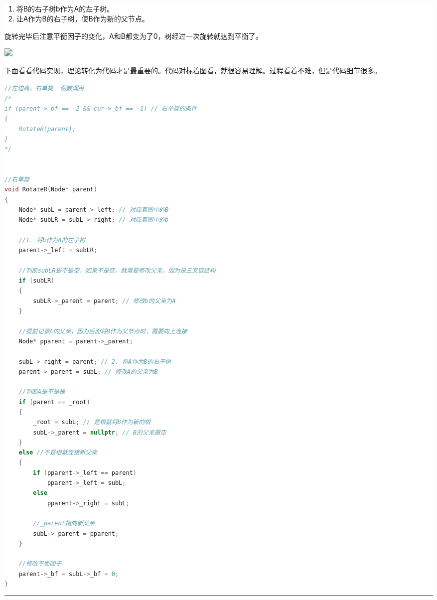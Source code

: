 1. 将B的右子树b作为A的左子树。
2. 让A作为B的右子树，使B作为新的父节点。

旋转完毕后注意平衡因子的变化，A和B都变为了0，树经过一次旋转就达到平衡了。

![](http://shixiaozhong.oss-cn-hangzhou.aliyuncs.com/img/右单旋.jpg)

下面看看代码实现，理论转化为代码才是最重要的。代码对标着图看，就很容易理解。过程看着不难，但是代码细节很多。

```cpp
//左边高，右单旋  函数调用
/*
if (parent->_bf == -2 && cur->_bf == -1) // 右单旋的条件
{
    RotateR(parent);
}
*/


//右单旋
void RotateR(Node* parent)
{
    Node* subL = parent->_left; // 对应着图中的B
    Node* subLR = subL->_right; // 对应着图中的b
	 
    //1. 将b作为A的左子树
    parent->_left = subLR;

    //判断subLR是不是空，如果不是空，就需要修改父亲，因为是三叉链结构
    if (subLR)
    {
        subLR->_parent = parent; // 修改b的父亲为A
    }

    //提前记录A的父亲，因为后面将B作为父节点时，需要向上连接
    Node* pparent = parent->_parent;

    subL->_right = parent; // 2. 将A作为B的右子树
    parent->_parent = subL; // 修改A的父亲为B

    //判断A是不是根
    if (parent == _root)
    {
        _root = subL; // 是根就将B作为新的根
        subL->_parent = nullptr; // B的父亲置空
    }
    else //不是根就连接新父亲
    {
        if (pparent->_left == parent)
            pparent->_left = subL;
        else
            pparent->_right = subL;
        
        //_parent指向新父亲
        subL->_parent = pparent;
    }

    //修改平衡因子
    parent->_bf = subL->_bf = 0;
}
```

---